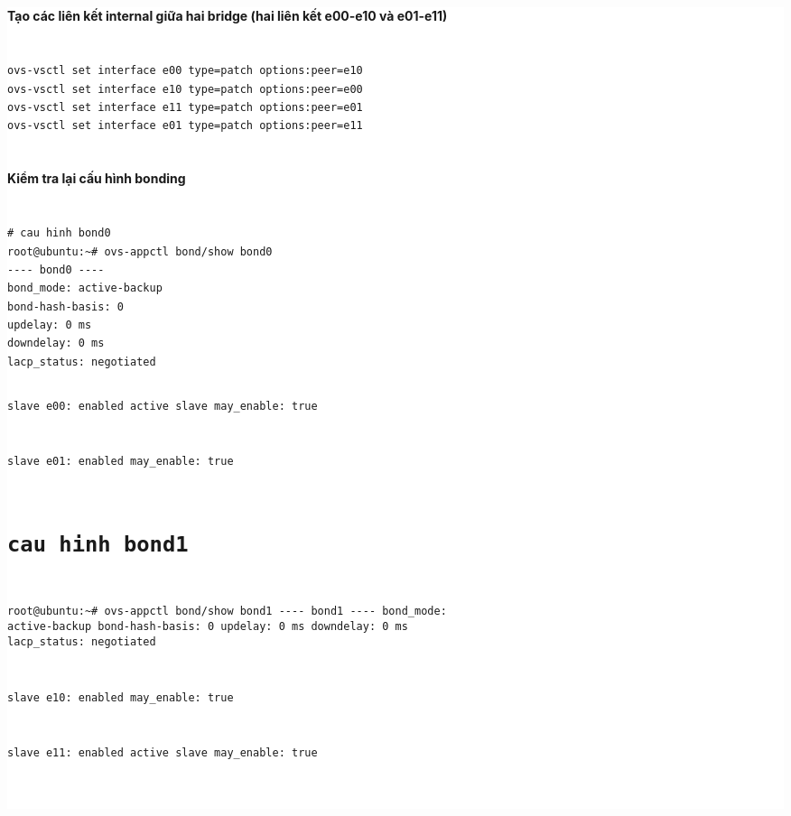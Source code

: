 <h4>Tạo các liên kết internal giữa hai bridge (hai liên kết e00-e10 và e01-e11)</h4>
<div>
<pre>
<code>
ovs-vsctl set interface e00 type=patch options:peer=e10
ovs-vsctl set interface e10 type=patch options:peer=e00
ovs-vsctl set interface e11 type=patch options:peer=e01
ovs-vsctl set interface e01 type=patch options:peer=e11
</code>
</pre>
</div>

<h4>Kiểm tra lại cấu hình bonding</h4>
<div>
<pre>
<code>
# cau hinh bond0
root@ubuntu:~# ovs-appctl bond/show bond0
---- bond0 ----
bond_mode: active-backup
bond-hash-basis: 0
updelay: 0 ms
downdelay: 0 ms
lacp_status: negotiated

slave e00: enabled
	active slave
	may_enable: true

slave e01: enabled
	may_enable: true

# cau hinh bond1
root@ubuntu:~# ovs-appctl bond/show bond1
---- bond1 ----
bond_mode: active-backup
bond-hash-basis: 0
updelay: 0 ms
downdelay: 0 ms
lacp_status: negotiated

slave e10: enabled
        may_enable: true

slave e11: enabled
        active slave
        may_enable: true

</code>
</pre>
</div>
